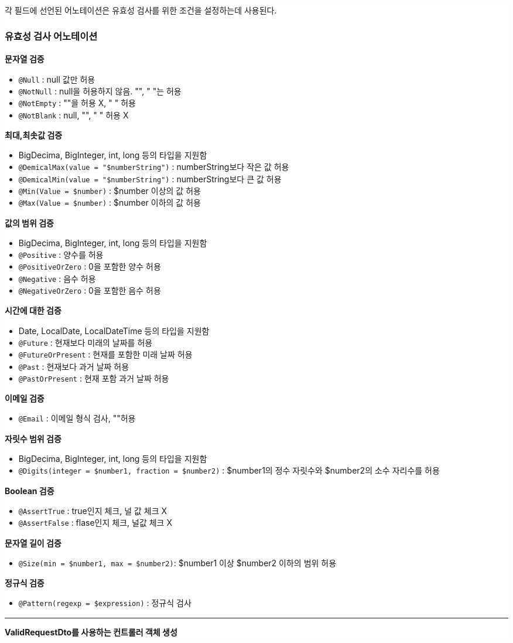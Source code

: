 각 필드에 선언된 어노테이션은 유효성 검사를 위한 조건을 설정하는데 사용된다.

### 유효성 검사 어노테이션

**문자열 검증**

- `@Null` : null 값만 허용
- `@NotNull` : null을 허용하지 않음. "", " "는 허용
- `@NotEmpty` : ""을 허용 X, " " 허용
- `@NotBlank` : null, "", " " 허용 X

**최대,최솟값 검증**

- BigDecima, BigInteger, int, long 등의 타입을 지원함
- `@DemicalMax(value = "$numberString")` : numberString보다 작은 값 허용
- `@DemicalMin(value = "$numberString")` : numberString보다 큰 값 허용
- `@Min(Value = $number)` : $number 이상의 값 허용
- `@Max(Value = $number)` : $number 이하의 값 허용

**값의 범위 검증**

- BigDecima, BigInteger, int, long 등의 타입을 지원함
- `@Positive` : 양수를 허용
- `@PositiveOrZero` : 0을 포함한 양수 허용
- `@Negative` : 음수 허용
- `@NegativeOrZero` : 0을 포함한 음수 허용

**시간에 대한 검증**

- Date, LocalDate, LocalDateTime 등의 타입을 지원함
- `@Future` : 현재보다 미래의 날짜를 허용
- `@FutureOrPresent` : 현재를 포함한 미래 날짜 허용
- `@Past` : 현재보다 과거 날짜 허용
- `@PastOrPresent` : 현재 포함 과거 날짜 허용

**이메일 검증**

- `@Email` : 이메일 형식 검사, ""허용

**자릿수 범위 검증**

- BigDecima, BigInteger, int, long 등의 타입을 지원함
- `@Digits(integer = $number1, fraction = $number2)` : $number1의 정수 자릿수와 $number2의 소수 자리수를 허용

**Boolean 검증**

- `@AssertTrue` : true인지 체크, 널 값 체크 X
- `@AssertFalse` : flase인지 체크, 널값 체크 X

**문자열 길이 검증**

- `@Size(min = $number1, max = $number2)`: $number1 이상 $number2 이하의 범위 허용

**정규식 검증**

- `@Pattern(regexp = $expression)` : 정규식 검사

---

**ValidRequestDto를 사용하는 컨트롤러 객체 생성**

